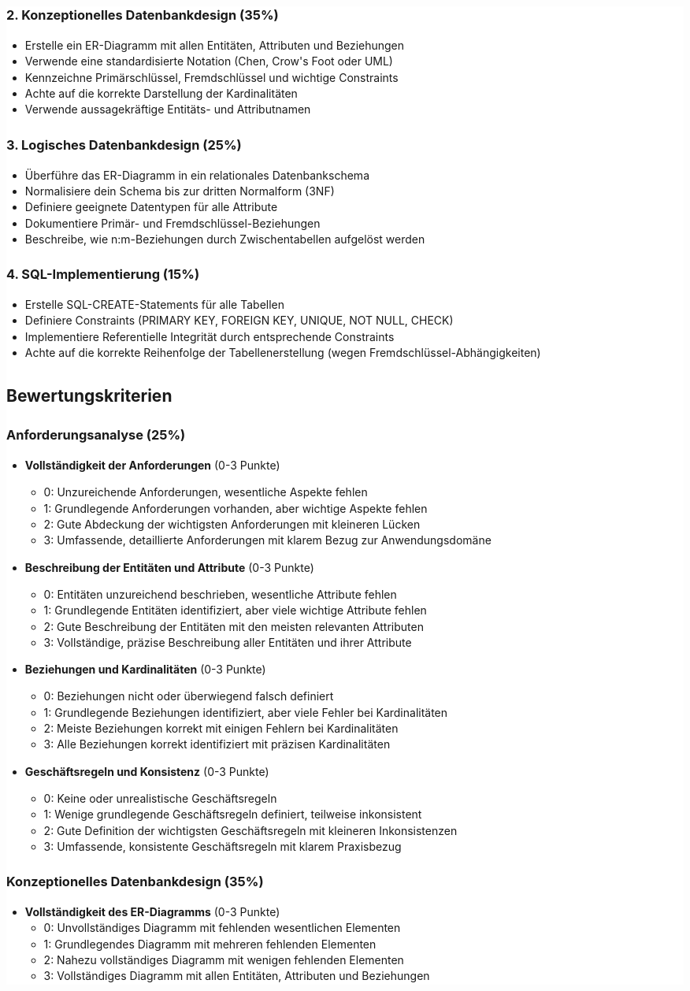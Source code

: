 ### 2. Konzeptionelles Datenbankdesign (35%)
- Erstelle ein ER-Diagramm mit allen Entitäten, Attributen und Beziehungen
- Verwende eine standardisierte Notation (Chen, Crow's Foot oder UML)
- Kennzeichne Primärschlüssel, Fremdschlüssel und wichtige Constraints
- Achte auf die korrekte Darstellung der Kardinalitäten
- Verwende aussagekräftige Entitäts- und Attributnamen

### 3. Logisches Datenbankdesign (25%)
- Überführe das ER-Diagramm in ein relationales Datenbankschema
- Normalisiere dein Schema bis zur dritten Normalform (3NF)
- Definiere geeignete Datentypen für alle Attribute
- Dokumentiere Primär- und Fremdschlüssel-Beziehungen
- Beschreibe, wie n:m-Beziehungen durch Zwischentabellen aufgelöst werden

### 4. SQL-Implementierung (15%)
- Erstelle SQL-CREATE-Statements für alle Tabellen
- Definiere Constraints (PRIMARY KEY, FOREIGN KEY, UNIQUE, NOT NULL, CHECK)
- Implementiere Referentielle Integrität durch entsprechende Constraints
- Achte auf die korrekte Reihenfolge der Tabellenerstellung (wegen Fremdschlüssel-Abhängigkeiten)

## Bewertungskriterien

### Anforderungsanalyse (25%)
- **Vollständigkeit der Anforderungen** (0-3 Punkte)
  - 0: Unzureichende Anforderungen, wesentliche Aspekte fehlen
  - 1: Grundlegende Anforderungen vorhanden, aber wichtige Aspekte fehlen
  - 2: Gute Abdeckung der wichtigsten Anforderungen mit kleineren Lücken
  - 3: Umfassende, detaillierte Anforderungen mit klarem Bezug zur Anwendungsdomäne

- **Beschreibung der Entitäten und Attribute** (0-3 Punkte)
  - 0: Entitäten unzureichend beschrieben, wesentliche Attribute fehlen
  - 1: Grundlegende Entitäten identifiziert, aber viele wichtige Attribute fehlen
  - 2: Gute Beschreibung der Entitäten mit den meisten relevanten Attributen
  - 3: Vollständige, präzise Beschreibung aller Entitäten und ihrer Attribute

- **Beziehungen und Kardinalitäten** (0-3 Punkte)
  - 0: Beziehungen nicht oder überwiegend falsch definiert
  - 1: Grundlegende Beziehungen identifiziert, aber viele Fehler bei Kardinalitäten
  - 2: Meiste Beziehungen korrekt mit einigen Fehlern bei Kardinalitäten
  - 3: Alle Beziehungen korrekt identifiziert mit präzisen Kardinalitäten

- **Geschäftsregeln und Konsistenz** (0-3 Punkte)
  - 0: Keine oder unrealistische Geschäftsregeln
  - 1: Wenige grundlegende Geschäftsregeln definiert, teilweise inkonsistent
  - 2: Gute Definition der wichtigsten Geschäftsregeln mit kleineren Inkonsistenzen
  - 3: Umfassende, konsistente Geschäftsregeln mit klarem Praxisbezug

### Konzeptionelles Datenbankdesign (35%)
- **Vollständigkeit des ER-Diagramms** (0-3 Punkte)
  - 0: Unvollständiges Diagramm mit fehlenden wesentlichen Elementen
  - 1: Grundlegendes Diagramm mit mehreren fehlenden Elementen
  - 2: Nahezu vollständiges Diagramm mit wenigen fehlenden Elementen
  - 3: Vollständiges Diagramm mit allen Entitäten, Attributen und Beziehungen
